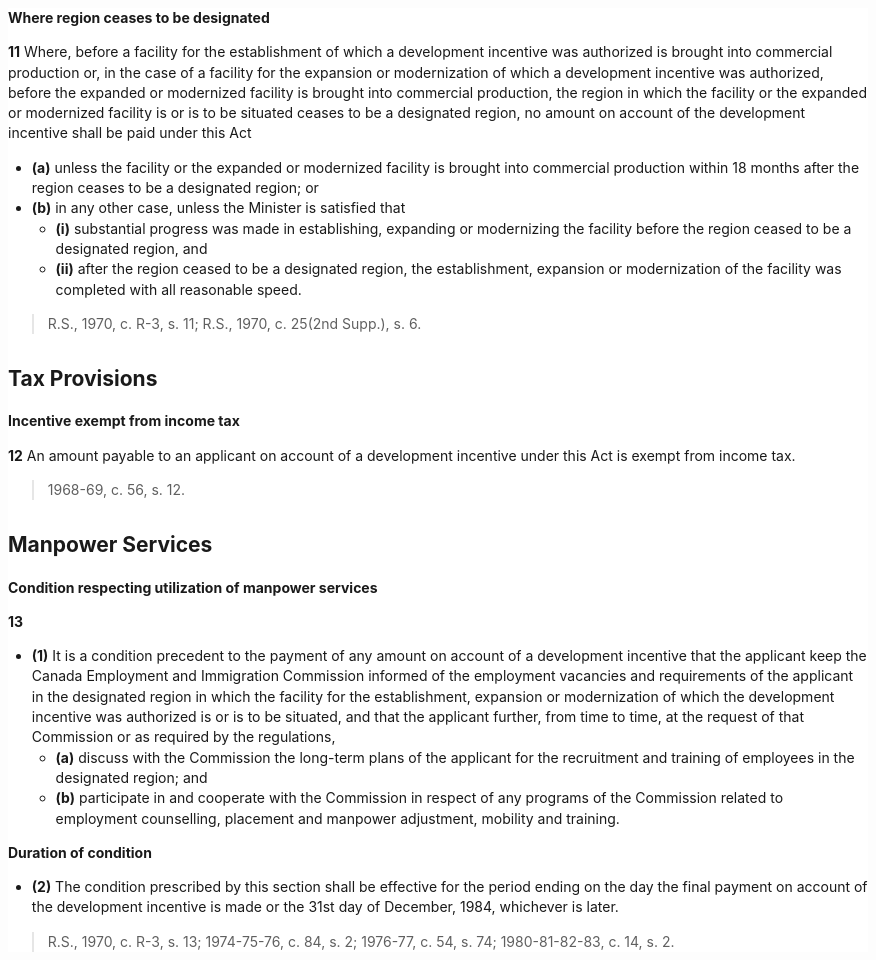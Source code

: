 



**Where region ceases to be designated**

**11** Where, before a facility for the establishment of which a development incentive was authorized is brought into commercial production or, in the case of a facility for the expansion or modernization of which a development incentive was authorized, before the expanded or modernized facility is brought into commercial production, the region in which the facility or the expanded or modernized facility is or is to be situated ceases to be a designated region, no amount on account of the development incentive shall be paid under this Act
- **(a)** unless the facility or the expanded or modernized facility is brought into commercial production within 18 months after the region ceases to be a designated region; or
- **(b)** in any other case, unless the Minister is satisfied that
	- **(i)** substantial progress was made in establishing, expanding or modernizing the facility before the region ceased to be a designated region, and
	- **(ii)** after the region ceased to be a designated region, the establishment, expansion or modernization of the facility was completed with all reasonable speed.
> R.S., 1970, c. R-3, s. 11; R.S., 1970, c. 25(2nd Supp.), s. 6.





## Tax Provisions



**Incentive exempt from income tax**

**12** An amount payable to an applicant on account of a development incentive under this Act is exempt from income tax.
> 1968-69, c. 56, s. 12.





## Manpower Services



**Condition respecting utilization of manpower services**

**13** 

- **(1)** It is a condition precedent to the payment of any amount on account of a development incentive that the applicant keep the Canada Employment and Immigration Commission informed of the employment vacancies and requirements of the applicant in the designated region in which the facility for the establishment, expansion or modernization of which the development incentive was authorized is or is to be situated, and that the applicant further, from time to time, at the request of that Commission or as required by the regulations,
	- **(a)** discuss with the Commission the long-term plans of the applicant for the recruitment and training of employees in the designated region; and
	- **(b)** participate in and cooperate with the Commission in respect of any programs of the Commission related to employment counselling, placement and manpower adjustment, mobility and training.

**Duration of condition**

- **(2)** The condition prescribed by this section shall be effective for the period ending on the day the final payment on account of the development incentive is made or the 31st day of December, 1984, whichever is later.
> R.S., 1970, c. R-3, s. 13; 1974-75-76, c. 84, s. 2; 1976-77, c. 54, s. 74; 1980-81-82-83, c. 14, s. 2.
